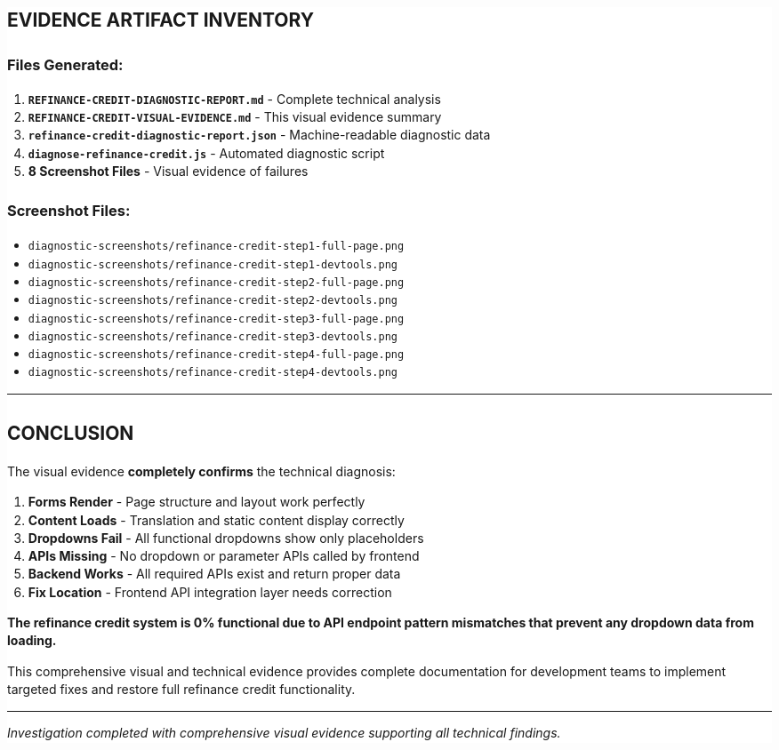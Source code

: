 
## EVIDENCE ARTIFACT INVENTORY

### Files Generated:
1. **`REFINANCE-CREDIT-DIAGNOSTIC-REPORT.md`** - Complete technical analysis
2. **`REFINANCE-CREDIT-VISUAL-EVIDENCE.md`** - This visual evidence summary  
3. **`refinance-credit-diagnostic-report.json`** - Machine-readable diagnostic data
4. **`diagnose-refinance-credit.js`** - Automated diagnostic script
5. **8 Screenshot Files** - Visual evidence of failures

### Screenshot Files:
- `diagnostic-screenshots/refinance-credit-step1-full-page.png`
- `diagnostic-screenshots/refinance-credit-step1-devtools.png`
- `diagnostic-screenshots/refinance-credit-step2-full-page.png`  
- `diagnostic-screenshots/refinance-credit-step2-devtools.png`
- `diagnostic-screenshots/refinance-credit-step3-full-page.png`
- `diagnostic-screenshots/refinance-credit-step3-devtools.png`
- `diagnostic-screenshots/refinance-credit-step4-full-page.png`
- `diagnostic-screenshots/refinance-credit-step4-devtools.png`

---

## CONCLUSION

The visual evidence **completely confirms** the technical diagnosis:

1. **Forms Render** - Page structure and layout work perfectly
2. **Content Loads** - Translation and static content display correctly  
3. **Dropdowns Fail** - All functional dropdowns show only placeholders
4. **APIs Missing** - No dropdown or parameter APIs called by frontend
5. **Backend Works** - All required APIs exist and return proper data
6. **Fix Location** - Frontend API integration layer needs correction

**The refinance credit system is 0% functional due to API endpoint pattern mismatches that prevent any dropdown data from loading.**

This comprehensive visual and technical evidence provides complete documentation for development teams to implement targeted fixes and restore full refinance credit functionality.

---

*Investigation completed with comprehensive visual evidence supporting all technical findings.*